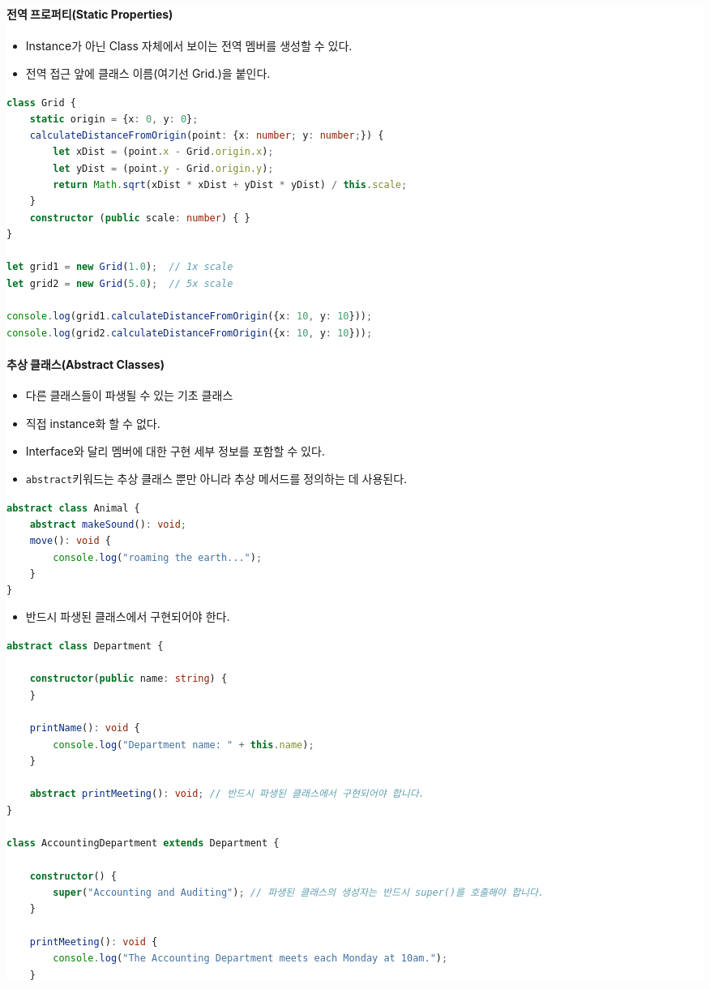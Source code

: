 

#### 전역 프로퍼티(Static Properties)

- Instance가 아닌 Class 자체에서 보이는 전역 멤버를 생성할 수 있다.

- 전역 접근 앞에 클래스 이름(여기선 Grid.)을 붙인다.

```ts
class Grid {
    static origin = {x: 0, y: 0};
    calculateDistanceFromOrigin(point: {x: number; y: number;}) {
        let xDist = (point.x - Grid.origin.x);
        let yDist = (point.y - Grid.origin.y);
        return Math.sqrt(xDist * xDist + yDist * yDist) / this.scale;
    }
    constructor (public scale: number) { }
}

let grid1 = new Grid(1.0);  // 1x scale
let grid2 = new Grid(5.0);  // 5x scale

console.log(grid1.calculateDistanceFromOrigin({x: 10, y: 10}));
console.log(grid2.calculateDistanceFromOrigin({x: 10, y: 10}));
```

#### 추상 클래스(Abstract Classes)

- 다른 클래스들이 파생될 수 있는 기초 클래스

- 직접 instance화 할 수 없다.

- Interface와 달리 멤버에 대한 구현 세부 정보를 포함할 수 있다.

- `abstract`키워드는 추상 클래스 뿐만 아니라 추상 메서드를 정의하는 데 사용된다.

```ts
abstract class Animal {
    abstract makeSound(): void;
    move(): void {
        console.log("roaming the earth...");
    }
}
```

- 반드시 파생된 클래스에서 구현되어야 한다.

```ts
abstract class Department {

    constructor(public name: string) {
    }

    printName(): void {
        console.log("Department name: " + this.name);
    }

    abstract printMeeting(): void; // 반드시 파생된 클래스에서 구현되어야 합니다.
}

class AccountingDepartment extends Department {

    constructor() {
        super("Accounting and Auditing"); // 파생된 클래스의 생성자는 반드시 super()를 호출해야 합니다.
    }

    printMeeting(): void {
        console.log("The Accounting Department meets each Monday at 10am.");
    }

```